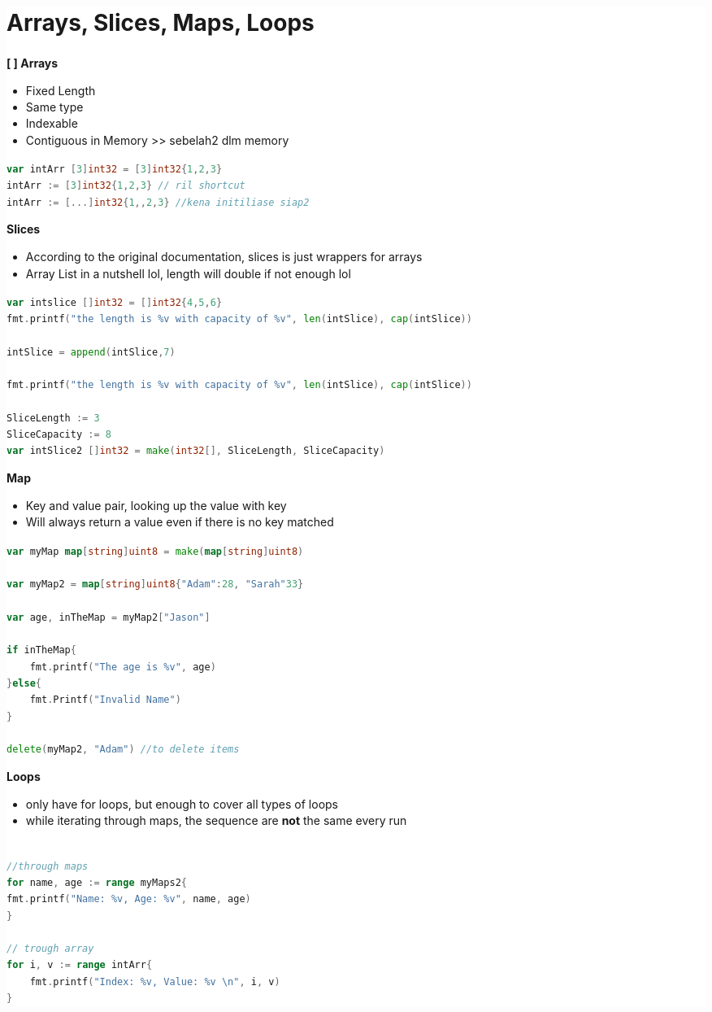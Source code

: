# Arrays, Slices, Maps, Loops

**\[ ] Arrays**
- Fixed Length
- Same type
- Indexable
- Contiguous in Memory >> sebelah2 dlm memory

```go
var intArr [3]int32 = [3]int32{1,2,3}
intArr := [3]int32{1,2,3} // ril shortcut
intArr := [...]int32{1,,2,3} //kena initiliase siap2
```

**Slices**
- According to the original documentation, slices is just wrappers for arrays
- Array List in a nutshell lol, length will double if not enough lol
```go
var intslice []int32 = []int32{4,5,6}
fmt.printf("the length is %v with capacity of %v", len(intSlice), cap(intSlice))

intSlice = append(intSlice,7)

fmt.printf("the length is %v with capacity of %v", len(intSlice), cap(intSlice))

SliceLength := 3
SliceCapacity := 8
var intSlice2 []int32 = make(int32[], SliceLength, SliceCapacity)

```

**Map**
- Key and value pair, looking up  the value with key
- Will always return a value even if there is no key matched
```go
var myMap map[string]uint8 = make(map[string]uint8)

var myMap2 = map[string]uint8{"Adam":28, "Sarah"33}

var age, inTheMap = myMap2["Jason"]

if inTheMap{
	fmt.printf("The age is %v", age)
}else{
	fmt.Printf("Invalid Name")
}

delete(myMap2, "Adam") //to delete items


```

**Loops**
- only have for loops, but enough to cover all types of loops
- while iterating through maps, the sequence are **not** the same every run
```go

//through maps
for name, age := range myMaps2{
fmt.printf("Name: %v, Age: %v", name, age)
}

// trough array
for i, v := range intArr{
	fmt.printf("Index: %v, Value: %v \n", i, v)
}
```